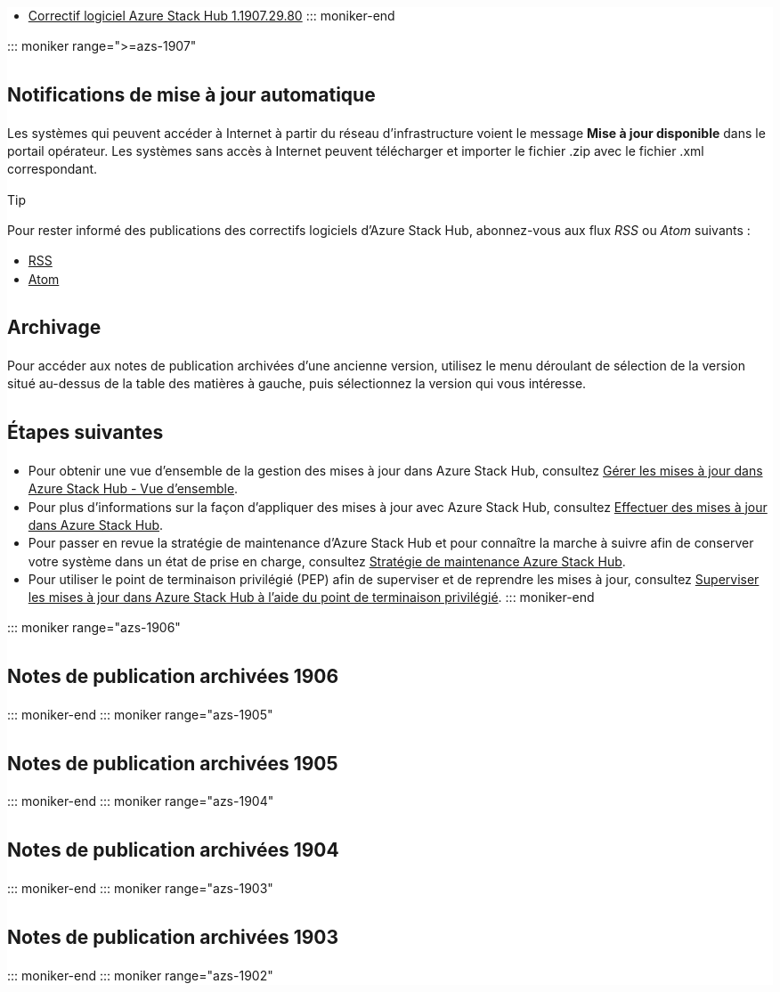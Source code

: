 
- [Correctif logiciel Azure Stack Hub 1.1907.29.80](https://support.microsoft.com/help/4555650)
::: moniker-end

::: moniker range=">=azs-1907"
## <a name="automatic-update-notifications"></a>Notifications de mise à jour automatique

Les systèmes qui peuvent accéder à Internet à partir du réseau d’infrastructure voient le message **Mise à jour disponible** dans le portail opérateur. Les systèmes sans accès à Internet peuvent télécharger et importer le fichier .zip avec le fichier .xml correspondant.

> [!TIP]  
> Pour rester informé des publications des correctifs logiciels d’Azure Stack Hub, abonnez-vous aux flux *RSS* ou *Atom* suivants :
>
> - [RSS](https://support.microsoft.com/app/content/api/content/feeds/sap/en-us/32d322a8-acae-202d-e9a9-7371dccf381b/rss)
> - [Atom](https://support.microsoft.com/app/content/api/content/feeds/sap/en-us/32d322a8-acae-202d-e9a9-7371dccf381b/atom)

## <a name="archive"></a>Archivage

Pour accéder aux notes de publication archivées d’une ancienne version, utilisez le menu déroulant de sélection de la version situé au-dessus de la table des matières à gauche, puis sélectionnez la version qui vous intéresse.

## <a name="next-steps"></a>Étapes suivantes

- Pour obtenir une vue d’ensemble de la gestion des mises à jour dans Azure Stack Hub, consultez [Gérer les mises à jour dans Azure Stack Hub - Vue d’ensemble](azure-stack-updates.md).  
- Pour plus d’informations sur la façon d’appliquer des mises à jour avec Azure Stack Hub, consultez [Effectuer des mises à jour dans Azure Stack Hub](azure-stack-apply-updates.md).
- Pour passer en revue la stratégie de maintenance d’Azure Stack Hub et pour connaître la marche à suivre afin de conserver votre système dans un état de prise en charge, consultez [Stratégie de maintenance Azure Stack Hub](azure-stack-servicing-policy.md).  
- Pour utiliser le point de terminaison privilégié (PEP) afin de superviser et de reprendre les mises à jour, consultez [Superviser les mises à jour dans Azure Stack Hub à l’aide du point de terminaison privilégié](azure-stack-monitor-update.md).
::: moniker-end




::: moniker range="azs-1906"
## <a name="1906-archived-release-notes"></a>Notes de publication archivées 1906
::: moniker-end
::: moniker range="azs-1905"
## <a name="1905-archived-release-notes"></a>Notes de publication archivées 1905
::: moniker-end
::: moniker range="azs-1904"
## <a name="1904-archived-release-notes"></a>Notes de publication archivées 1904
::: moniker-end
::: moniker range="azs-1903"
## <a name="1903-archived-release-notes"></a>Notes de publication archivées 1903
::: moniker-end
::: moniker range="azs-1902"